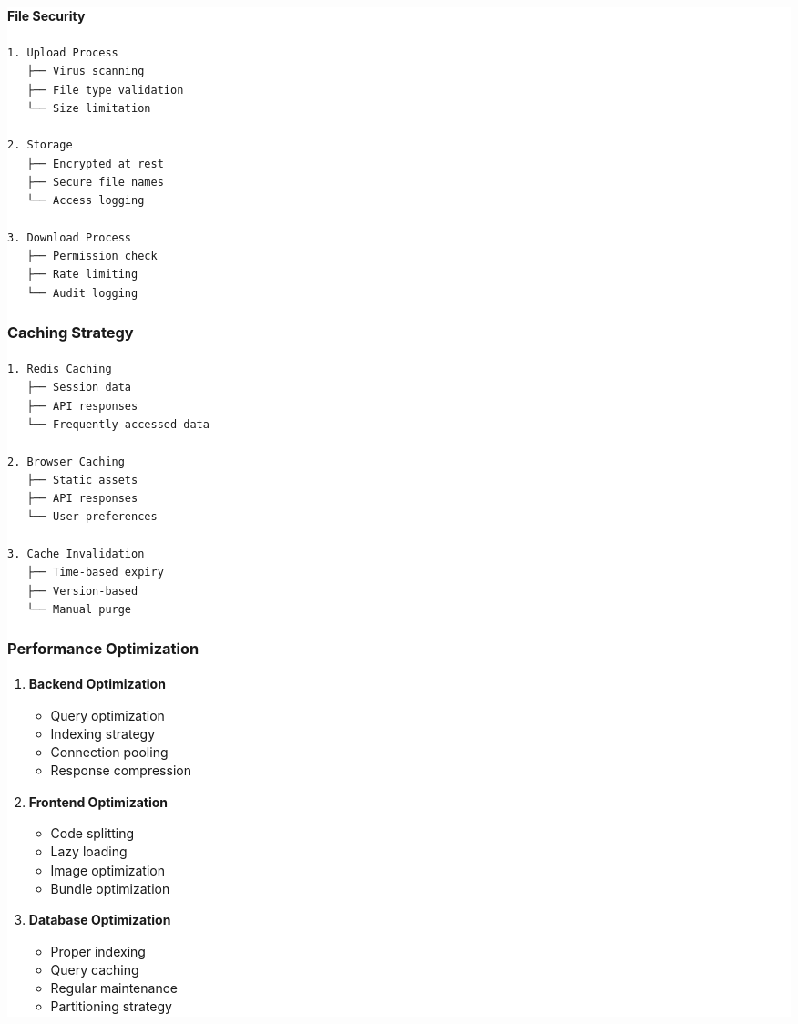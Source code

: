 #### File Security
```plaintext
1. Upload Process
   ├── Virus scanning
   ├── File type validation
   └── Size limitation

2. Storage
   ├── Encrypted at rest
   ├── Secure file names
   └── Access logging

3. Download Process
   ├── Permission check
   ├── Rate limiting
   └── Audit logging
```

### Caching Strategy

```plaintext
1. Redis Caching
   ├── Session data
   ├── API responses
   └── Frequently accessed data

2. Browser Caching
   ├── Static assets
   ├── API responses
   └── User preferences

3. Cache Invalidation
   ├── Time-based expiry
   ├── Version-based
   └── Manual purge
```

### Performance Optimization

1. **Backend Optimization**
   - Query optimization
   - Indexing strategy
   - Connection pooling
   - Response compression

2. **Frontend Optimization**
   - Code splitting
   - Lazy loading
   - Image optimization
   - Bundle optimization

3. **Database Optimization**
   - Proper indexing
   - Query caching
   - Regular maintenance
   - Partitioning strategy
